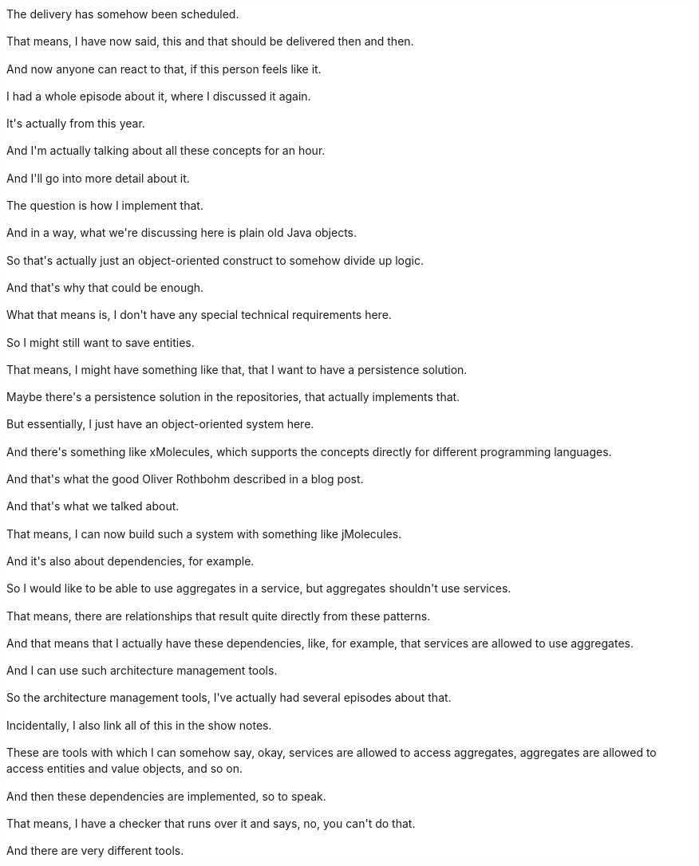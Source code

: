 The delivery has somehow been scheduled.

That means, I have now said, this and that should be delivered then and then.

And now anyone can react to that, if this person feels like it.

I had a whole episode about it, where I discussed it again.

It's actually from this year.

And I'm actually talking about all these concepts for an hour.

And I'll go into more detail about it.

The question is how I implement that.

And in a way, what we're discussing here is plain old Java objects.

So that's actually just an object-oriented construct to somehow divide up logic.

And that's why that could be enough.

What that means is, I don't have any special technical requirements here.

So I might still want to save entities.

That means, I might have something like that, that I want to have a persistence solution.

Maybe there's a persistence solution in the repositories, that actually implements that.

But essentially, I just have an object-oriented system here.

And there's something like xMolecules, which supports the concepts directly for different programming languages.

And that's what the good Oliver Rothbohm described in a blog post.

And that's what we talked about.

That means, I can now build such a system with something like jMolecules.

And it's also about dependencies, for example.

So I would like to be able to use aggregates in a service, but aggregates shouldn't use services.

That means, there are relationships that result quite directly from these patterns.

And that means that I actually have these dependencies, like, for example, that services are allowed to use aggregates.

And I can use such architecture management tools.

So the architecture management tools, I've actually had several episodes about that.

Incidentally, I also link all of this in the show notes.

These are tools with which I can somehow say, okay, services are allowed to access aggregates, aggregates are allowed to access entities and value objects, and so on.

And then these dependencies are implemented, so to speak.

That means, I have a checker that runs over it and says, no, you can't do that.

And there are very different tools.

